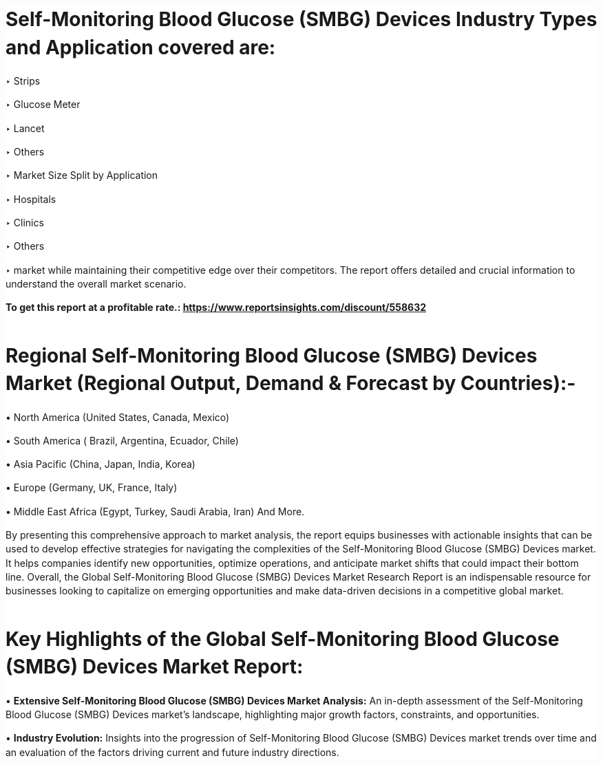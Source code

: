 # <strong>Self-Monitoring Blood Glucose (SMBG) Devices Industry Types and Application covered are:</strong>

‣ Strips

   ‣ Glucose Meter

   ‣ Lancet

   ‣ Others

‣ Market Size Split by Application

   ‣ Hospitals

   ‣ Clinics

   ‣ Others

   ‣  market while maintaining their competitive edge over their competitors. The report offers detailed and crucial information to understand the overall market scenario.

<strong>To get this report at a profitable rate.: <a href=https://www.reportsinsights.com/discount/558632>https://www.reportsinsights.com/discount/558632</a></strong></font>

# <strong>Regional Self-Monitoring Blood Glucose (SMBG) Devices Market (Regional Output, Demand &amp; Forecast by Countries):-</strong>

• North America (United States, Canada, Mexico)

• South America ( Brazil, Argentina, Ecuador, Chile)

• Asia Pacific (China, Japan, India, Korea)

• Europe (Germany, UK, France, Italy)

• Middle East Africa (Egypt, Turkey, Saudi Arabia, Iran) And More.

By presenting this comprehensive approach to market analysis, the report equips businesses with actionable insights that can be used to develop effective strategies for navigating the complexities of the Self-Monitoring Blood Glucose (SMBG) Devices market. It helps companies identify new opportunities, optimize operations, and anticipate market shifts that could impact their bottom line. Overall, the Global Self-Monitoring Blood Glucose (SMBG) Devices Market Research Report is an indispensable resource for businesses looking to capitalize on emerging opportunities and make data-driven decisions in a competitive global market.

# <strong>Key Highlights of the Global Self-Monitoring Blood Glucose (SMBG) Devices Market Report:</strong>

• <strong>Extensive Self-Monitoring Blood Glucose (SMBG) Devices Market Analysis:</strong> An in-depth assessment of the Self-Monitoring Blood Glucose (SMBG) Devices market’s landscape, highlighting major growth factors, constraints, and opportunities.

• <strong>Industry Evolution:</strong> Insights into the progression of Self-Monitoring Blood Glucose (SMBG) Devices market trends over time and an evaluation of the factors driving current and future industry directions.

